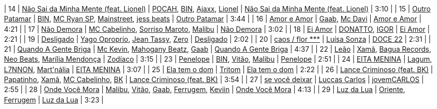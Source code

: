 | 14 | [Não Sai da Minha Mente \(feat\. Lionel\)](https://open.spotify.com/track/10BAfuVOPB5C1ed1ZQCfkq) | [POCAH](https://open.spotify.com/artist/11iQCRz636WFdHj42qxAF6), [BIN](https://open.spotify.com/artist/1WXbiUMl1AT9Inb619xPUg), [Ajaxx](https://open.spotify.com/artist/0y7B2G0jNMGWyQJsOoRMUt), [Lionel](https://open.spotify.com/artist/0kgUQXfIgn7sKY38YQMPJA) | [Não Sai da Minha Mente \(feat\. Lionel\)](https://open.spotify.com/album/5qpJt1uCoons7XTDQXp29Q) | 3:10 |
| 15 | [Outro Patamar](https://open.spotify.com/track/76klxh7fnauuROKC2kDuHG) | [BIN](https://open.spotify.com/artist/1WXbiUMl1AT9Inb619xPUg), [MC Ryan SP](https://open.spotify.com/artist/75i9GaW2MJUgt4BkdUnuUY), [Mainstreet](https://open.spotify.com/artist/25XJqeReVV38w0tR04GGBd), [jess beats](https://open.spotify.com/artist/7uskxjQtkzfiqHCNIIv3gD) | [Outro Patamar](https://open.spotify.com/album/2gt5vOzXJxJIa6MCXss0Wj) | 3:44 |
| 16 | [Amor e Amor](https://open.spotify.com/track/7ipamaL0uwje5dSNejTwPb) | [Gaab](https://open.spotify.com/artist/2iK1rsbYstkSVn57M4s8ut), [Mc Davi](https://open.spotify.com/artist/1cYhx7ZOhYoVmnDPb9KMwo) | [Amor e Amor](https://open.spotify.com/album/3BnaBNbNVXpRv6sO1lpQIe) | 4:21 |
| 17 | [Não Demora](https://open.spotify.com/track/6XMpS8HjngLCLBApgSWiwS) | [MC Cabelinho](https://open.spotify.com/artist/1WQBwwssN6r8DSjUlkyUGW), [Sorriso Maroto](https://open.spotify.com/artist/1fUSLFr4WUBx7joEcGwpvG), [Malibu](https://open.spotify.com/artist/0PMk31f9Log4ixwUUY40p6) | [Não Demora](https://open.spotify.com/album/6X5oNfMpYC3JEcFprGt0yH) | 3:02 |
| 18 | [Ei Amor](https://open.spotify.com/track/4rYXjKPAqlSR1pieRKXeQ9) | [DONATTO](https://open.spotify.com/artist/60Weneae5YHv3X6F3pyZkQ), [IGOR](https://open.spotify.com/artist/4zCVTLvRnKYmkVyCxfV2ny) | [Ei Amor](https://open.spotify.com/album/5gGGqa1ErhhqgU5s6wkEkQ) | 2:21 |
| 19 | [Desligado](https://open.spotify.com/track/2919vhmu3wuoNnUgcZBL6w) | [Yago Oproprio](https://open.spotify.com/artist/7HoPy2YmahCCaYaFSFq497), [Jean Tassy](https://open.spotify.com/artist/6XQrv3AiNUS61JFK1VITTU), [Zero](https://open.spotify.com/artist/1t58HpJzdyzWvRl2mo0ZIR) | [Desligado](https://open.spotify.com/album/0ZMqBtsnyJiSPmFVRC2pSC) | 2:02 |
| 20 | [caos / flor \*\*\*](https://open.spotify.com/track/21XUWkizYGllIRpib9Cq6X) | [Luísa Sonza](https://open.spotify.com/artist/4PzYKhC14sTJNEr0dzoo0d) | [DOCE 22](https://open.spotify.com/album/1bR2SlwIKwvCZBFhDfYr6x) | 2:31 |
| 21 | [Quando A Gente Briga](https://open.spotify.com/track/0xSYfmxbUMj2ZpkM8rQIlh) | [Mc Kevin](https://open.spotify.com/artist/5pBMkZNIlbGTH3hrsQJqAa), [Mahogany Beatz](https://open.spotify.com/artist/1Zqg6bGNN9aE96nM2fAz3T), [Gaab](https://open.spotify.com/artist/2iK1rsbYstkSVn57M4s8ut) | [Quando A Gente Briga](https://open.spotify.com/album/36SoFfcNNZyNFYaPJuh9yF) | 4:37 |
| 22 | [Leão](https://open.spotify.com/track/2J1ypgIAzXp75ekOrTtYkC) | [Xamã](https://open.spotify.com/artist/5YwzDz4RJfTiMHS4tdR5Lf), [Bagua Records](https://open.spotify.com/artist/2450WxbFxHjnttFAv31zGk), [Neo Beats](https://open.spotify.com/artist/6PERJZF7wohA034PAxDK0b), [Marília Mendonça](https://open.spotify.com/artist/1yR65psqiazQpeM79CcGh8) | [Zodíaco](https://open.spotify.com/album/0drpSoLid5OVerEWbDyrMR) | 3:15 |
| 23 | [Penelope](https://open.spotify.com/track/66qOxO7krWQpQWZPi1IzQo) | [BIN](https://open.spotify.com/artist/1WXbiUMl1AT9Inb619xPUg), [Vitão](https://open.spotify.com/artist/06lnOkY99sXVW44Y0M4BDP), [Malibu](https://open.spotify.com/artist/0PMk31f9Log4ixwUUY40p6) | [Penelope](https://open.spotify.com/album/71htdEQmQqPoSQwdTR0auD) | 2:51 |
| 24 | [EITA MENINA](https://open.spotify.com/track/2ItOwqddXxLZnOmQmlEbda) | [Lagum](https://open.spotify.com/artist/5D56dZmhE9DgT01XixdHiD), [L7NNON](https://open.spotify.com/artist/0JjPiLQNgAFaEkwoy56B1C), [Mart'nália](https://open.spotify.com/artist/4EUuQxMNowMUEs5gu4BzBX) | [EITA MENINA](https://open.spotify.com/album/4NIEzSSeFxaLxa66ENiqaE) | 3:07 |
| 25 | [Ela tem o dom](https://open.spotify.com/track/1IxCZvkbIpCH7dUQyMQk7D) | [Tritom](https://open.spotify.com/artist/7A5lTNequ9HtuW8TQH1KMg) | [Ela tem o dom](https://open.spotify.com/album/1DBboPgk2gX2Iz2Sc76VT7) | 2:22 |
| 26 | [Lance Criminoso \(feat\. BK\)](https://open.spotify.com/track/2jZJ5d0KCiTP6de1NjyHPl) | [Papatinho](https://open.spotify.com/artist/0iZz25uH5PLaShpqq84uYv), [Xamã](https://open.spotify.com/artist/5YwzDz4RJfTiMHS4tdR5Lf), [MC Cabelinho](https://open.spotify.com/artist/1WQBwwssN6r8DSjUlkyUGW), [BK](https://open.spotify.com/artist/1YOVBTvznjiDvtAj4ExHeo) | [Lance Criminoso \(feat\. BK\)](https://open.spotify.com/album/6JTwZgvuat1vaYfTAVn6Cy) | 3:54 |
| 27 | [se você deixar](https://open.spotify.com/track/7orLIsrTqRdpxUtnAxIFYV) | [Luccas Carlos](https://open.spotify.com/artist/5WFFFHVqeVk5tLuYh2KjQy) | [jovemCARLOS](https://open.spotify.com/album/0YAr9017bY6ojo4GGk7ijC) | 2:55 |
| 28 | [Onde Você Mora](https://open.spotify.com/track/7qpSEfTO2686bD0th4KEEM) | [Malibu](https://open.spotify.com/artist/0PMk31f9Log4ixwUUY40p6), [Vitão](https://open.spotify.com/artist/06lnOkY99sXVW44Y0M4BDP), [Gaab](https://open.spotify.com/artist/2iK1rsbYstkSVn57M4s8ut), [Ferrugem](https://open.spotify.com/artist/5ZfBThYiIIhL7jHMG8gDB2), [Keviin](https://open.spotify.com/artist/3IMEatbnQs6Sumu77hmtOr) | [Onde Você Mora](https://open.spotify.com/album/5zYpZmVSr81MqPSyyDEpHq) | 4:13 |
| 29 | [Luz da Lua](https://open.spotify.com/track/71i1attKK5wZKNPUYOHRB0) | [Oriente](https://open.spotify.com/artist/0IVBT8qQNwvHLzOJL6kGpE), [Ferrugem](https://open.spotify.com/artist/5ZfBThYiIIhL7jHMG8gDB2) | [Luz da Lua](https://open.spotify.com/album/3P2Zg9ZZ2njZgWziGm614U) | 3:23 |